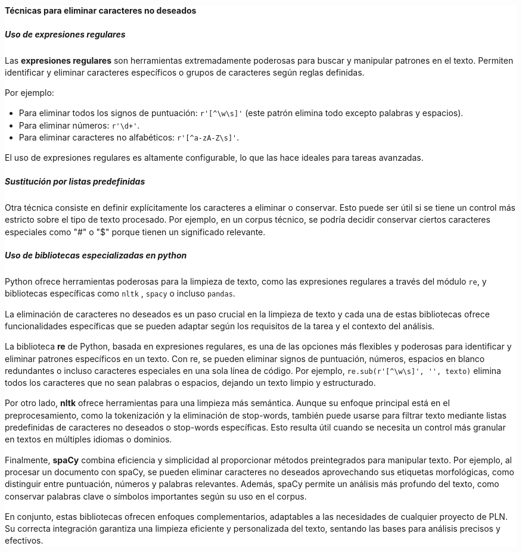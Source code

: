 #### Técnicas para eliminar caracteres no deseados

##### Uso de expresiones regulares

Las **expresiones regulares** son herramientas extremadamente poderosas para buscar y manipular patrones en el texto. Permiten identificar y eliminar caracteres específicos o grupos de caracteres según reglas definidas.

Por ejemplo:

- Para eliminar todos los signos de puntuación: `r'[^\w\s]'` (este patrón elimina todo excepto palabras y espacios).
- Para eliminar números: `r'\d+'`.
- Para eliminar caracteres no alfabéticos: `r'[^a-zA-Z\s]'`.

El uso de expresiones regulares es altamente configurable, lo que las hace ideales para tareas avanzadas.

##### Sustitución por listas predefinidas

Otra técnica consiste en definir explícitamente los caracteres a eliminar o conservar. Esto puede ser útil si se tiene un control más estricto sobre el tipo de texto procesado. Por ejemplo, en un corpus técnico, se podría decidir conservar ciertos caracteres especiales como "#" o "$" porque tienen un significado relevante.

##### Uso de bibliotecas especializadas en python

Python ofrece herramientas poderosas para la limpieza de texto, como las expresiones regulares a través del módulo `re`, y bibliotecas específicas como `nltk` , `spacy` o incluso `pandas`. 

La eliminación de caracteres no deseados es un paso crucial en la limpieza de texto y cada una de estas bibliotecas ofrece funcionalidades específicas que se pueden adaptar según los requisitos de la tarea y el contexto del análisis.

La biblioteca **re** de Python, basada en expresiones regulares, es una de las opciones más flexibles y poderosas para identificar y eliminar patrones específicos en un texto. Con re, se pueden eliminar signos de puntuación, números, espacios en blanco redundantes o incluso caracteres especiales en una sola línea de código. Por ejemplo, `re.sub(r'[^\w\s]', '', texto)` elimina todos los caracteres que no sean palabras o espacios, dejando un texto limpio y estructurado.

Por otro lado, **nltk** ofrece herramientas para una limpieza más semántica. Aunque su enfoque principal está en el preprocesamiento, como la tokenización y la eliminación de  stop-words, también puede usarse para filtrar texto mediante listas predefinidas de caracteres no deseados o  stop-words específicas. Esto resulta útil cuando se necesita un control más granular en textos en múltiples idiomas o dominios.

Finalmente, **spaCy** combina eficiencia y simplicidad al proporcionar métodos preintegrados para manipular texto. Por ejemplo, al procesar un documento con spaCy, se pueden eliminar caracteres no deseados aprovechando sus etiquetas morfológicas, como distinguir entre puntuación, números y palabras relevantes. Además, spaCy permite un análisis más profundo del texto, como conservar palabras clave o símbolos importantes según su uso en el corpus.

En conjunto, estas bibliotecas ofrecen enfoques complementarios, adaptables a las necesidades de cualquier proyecto de PLN. Su correcta integración garantiza una limpieza eficiente y personalizada del texto, sentando las bases para análisis precisos y efectivos.
